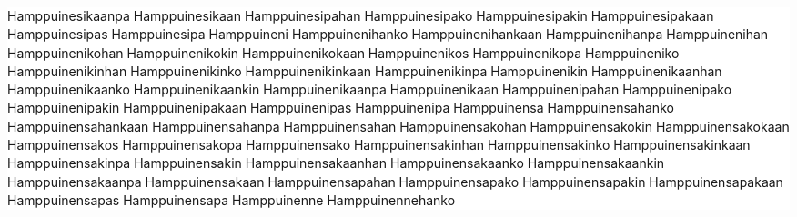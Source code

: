 Hamppuinesikaanpa
Hamppuinesikaan
Hamppuinesipahan
Hamppuinesipako
Hamppuinesipakin
Hamppuinesipakaan
Hamppuinesipas
Hamppuinesipa
Hamppuineni
Hamppuinenihanko
Hamppuinenihankaan
Hamppuinenihanpa
Hamppuinenihan
Hamppuinenikohan
Hamppuinenikokin
Hamppuinenikokaan
Hamppuinenikos
Hamppuinenikopa
Hamppuineniko
Hamppuinenikinhan
Hamppuinenikinko
Hamppuinenikinkaan
Hamppuinenikinpa
Hamppuinenikin
Hamppuinenikaanhan
Hamppuinenikaanko
Hamppuinenikaankin
Hamppuinenikaanpa
Hamppuinenikaan
Hamppuinenipahan
Hamppuinenipako
Hamppuinenipakin
Hamppuinenipakaan
Hamppuinenipas
Hamppuinenipa
Hamppuinensa
Hamppuinensahanko
Hamppuinensahankaan
Hamppuinensahanpa
Hamppuinensahan
Hamppuinensakohan
Hamppuinensakokin
Hamppuinensakokaan
Hamppuinensakos
Hamppuinensakopa
Hamppuinensako
Hamppuinensakinhan
Hamppuinensakinko
Hamppuinensakinkaan
Hamppuinensakinpa
Hamppuinensakin
Hamppuinensakaanhan
Hamppuinensakaanko
Hamppuinensakaankin
Hamppuinensakaanpa
Hamppuinensakaan
Hamppuinensapahan
Hamppuinensapako
Hamppuinensapakin
Hamppuinensapakaan
Hamppuinensapas
Hamppuinensapa
Hamppuinenne
Hamppuinennehanko